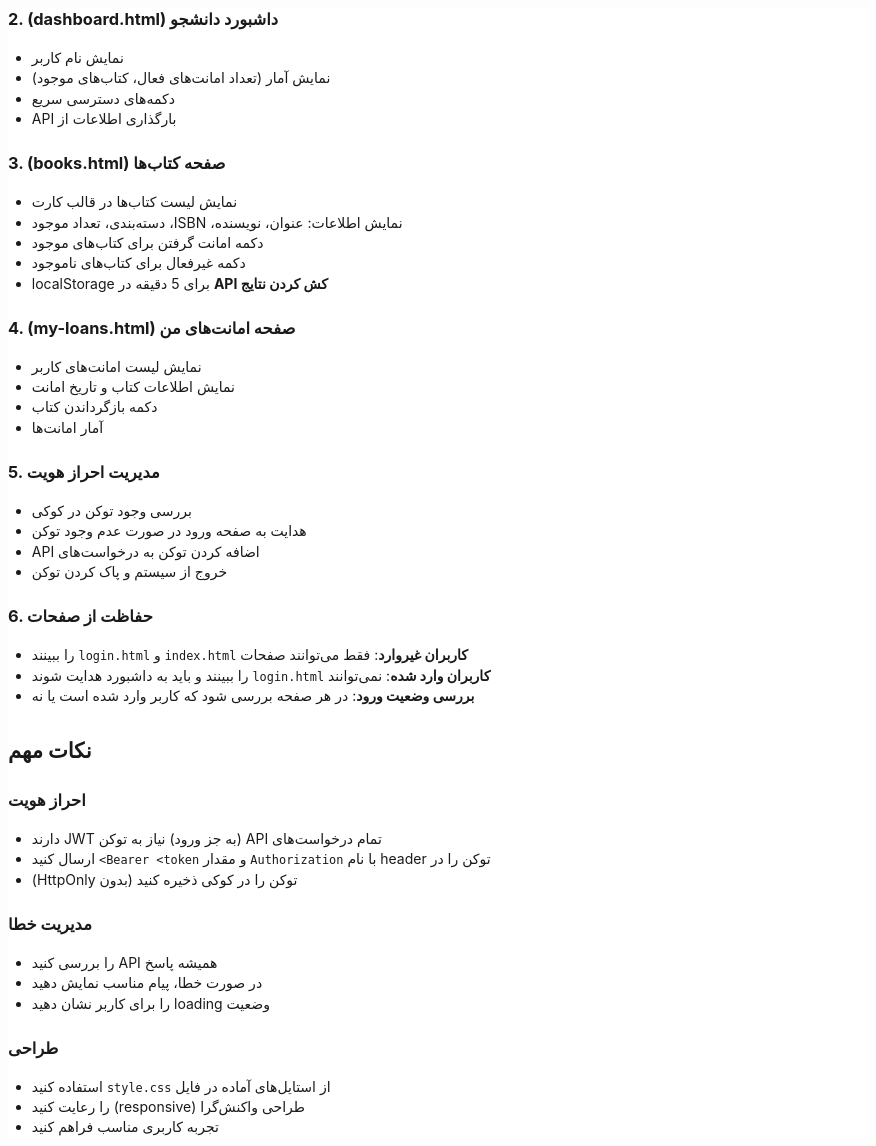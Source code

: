### 2. ‫داشبورد دانشجو (dashboard.html)

- ‫نمایش نام کاربر
- ‫نمایش آمار (تعداد امانت‌های فعال، کتاب‌های موجود)
- ‫دکمه‌های دسترسی سریع
- ‫بارگذاری اطلاعات از API

### 3. ‫صفحه کتاب‌ها (books.html)

- ‫نمایش لیست کتاب‌ها در قالب کارت
- ‫نمایش اطلاعات: عنوان، نویسنده، ISBN، دسته‌بندی، تعداد موجود
- ‫دکمه امانت گرفتن برای کتاب‌های موجود
- ‫دکمه غیرفعال برای کتاب‌های ناموجود
- **‫کش کردن نتایج API** ‫برای 5 دقیقه در localStorage

### 4. ‫صفحه امانت‌های من (my-loans.html)

- ‫نمایش لیست امانت‌های کاربر
- ‫نمایش اطلاعات کتاب و تاریخ امانت
- ‫دکمه بازگرداندن کتاب
- ‫آمار امانت‌ها

### 5. ‫مدیریت احراز هویت

- ‫بررسی وجود توکن در کوکی
- ‫هدایت به صفحه ورود در صورت عدم وجود توکن
- ‫اضافه کردن توکن به درخواست‌های API
- ‫خروج از سیستم و پاک کردن توکن

### 6. ‫حفاظت از صفحات

- **‫کاربران غیروارد**: ‫فقط می‌توانند صفحات `index.html` و `login.html` را ببینند
- **‫کاربران وارد شده**: ‫نمی‌توانند `login.html` را ببینند و باید به داشبورد هدایت شوند
- **‫بررسی وضعیت ورود**: ‫در هر صفحه بررسی شود که کاربر وارد شده است یا نه

## ‫نکات مهم

### ‫احراز هویت

- ‫تمام درخواست‌های API (به جز ورود) نیاز به توکن JWT دارند
- ‫توکن را در header با نام `Authorization` و مقدار `Bearer <token>` ارسال کنید
- ‫توکن را در کوکی ذخیره کنید (بدون HttpOnly)

### ‫مدیریت خطا

- ‫همیشه پاسخ API را بررسی کنید
- ‫در صورت خطا، پیام مناسب نمایش دهید
- ‫وضعیت loading را برای کاربر نشان دهید

### ‫طراحی

- ‫از استایل‌های آماده در فایل `style.css` استفاده کنید
- ‫طراحی واکنش‌گرا (responsive) را رعایت کنید
- ‫تجربه کاربری مناسب فراهم کنید
